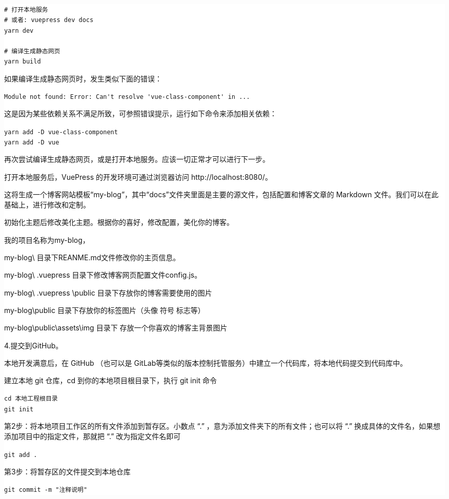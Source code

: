 ```shell
# 打开本地服务
# 或者: vuepress dev docs
yarn dev

# 编译生成静态网页
yarn build
```

如果编译生成静态网页时，发生类似下面的错误：

```text
Module not found: Error: Can't resolve 'vue-class-component' in ...
```

这是因为某些依赖关系不满足所致，可参照错误提示，运行如下命令来添加相关依赖：

```shell
yarn add -D vue-class-component
yarn add -D vue
```

再次尝试编译生成静态网页，或是打开本地服务。应该一切正常才可以进行下一步。

打开本地服务后，VuePress 的开发环境可通过浏览器访问 http://localhost:8080/。

这将生成一个博客网站模板“my-blog”，其中“docs”文件夹里面是主要的源文件，包括配置和博客文章的 Markdown 文件。我们可以在此基础上，进行修改和定制。

初始化主题后修改美化主题。根据你的喜好，修改配置，美化你的博客。

我的项目名称为my-blog，

my-blog\ 目录下REANME.md文件修改你的主页信息。

my-blog\ .vuepress 目录下修改博客网页配置文件config.js。

my-blog\ .vuepress \public 目录下存放你的博客需要使用的图片

my-blog\public 目录下存放你的标签图片（头像 符号 标志等）

my-blog\public\assets\img 目录下 存放一个你喜欢的博客主背景图片

4.提交到GitHub。

本地开发满意后，在 GitHub （也可以是 GitLab等类似的版本控制托管服务）中建立一个代码库，将本地代码提交到代码库中。

建立本地 git 仓库，cd 到你的本地项目根目录下，执行 git init 命令

```
cd 本地工程根目录
git init
```

第2步：将本地项目工作区的所有文件添加到暂存区。小数点 “.” ，意为添加文件夹下的所有文件；也可以将 “.” 换成具体的文件名，如果想添加项目中的指定文件，那就把 “.” 改为指定文件名即可

```
git add .
```

第3步：将暂存区的文件提交到本地仓库

```
git commit -m "注释说明"
```
